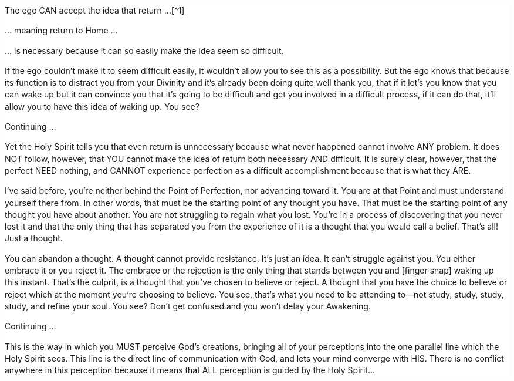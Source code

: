 <div markdown="1" class="well book">
The ego CAN accept the idea that return &hellip;[^1]
</div>

&hellip; meaning return to Home &hellip;

<div markdown="1" class="well book">
&hellip; is necessary because it can so easily make the idea seem so
difficult.
</div>

If the ego couldn&rsquo;t make it to seem difficult easily, it
wouldn&rsquo;t allow you to see this as a possibility. But the ego knows
that because its function is to distract you from your Divinity and
it&rsquo;s already been doing quite well thank you, that if it
let&rsquo;s you know that you can wake up but it can convince you that
it&rsquo;s going to be difficult and get you involved in a difficult
process, if it can do that, it&rsquo;ll allow you to have this idea of
waking up. You see?

Continuing &hellip;

<div markdown="1" class="well book">
Yet the Holy Spirit tells you that even return is unnecessary because
what never happened cannot involve ANY problem. It does NOT follow,
however, that YOU cannot make the idea of return both necessary AND
difficult. It is surely clear, however, that the perfect NEED nothing,
and CANNOT experience perfection as a difficult accomplishment because
that is what they ARE.
</div>

I&rsquo;ve said before, you&rsquo;re neither behind the Point of
Perfection, nor advancing toward it. You are at that Point and must
understand yourself there from. In other words, that must be the
starting point of any thought you have. That must be the starting point
of any thought you have about another. You are not struggling to regain
what you lost. You&rsquo;re in a process of discovering that you never
lost it and that the only thing that has separated you from the
experience of it is a thought that you would call a belief. That&rsquo;s
all! Just a thought.

You can abandon a thought. A thought cannot provide resistance.
It&rsquo;s just an idea. It can&rsquo;t struggle against you. You either
embrace it or you reject it. The embrace or the rejection is the only
thing that stands between you and [finger snap] waking up this instant.
That&rsquo;s the culprit, is a thought that you&rsquo;ve chosen to
believe or reject. A thought that you have the choice to believe or
reject which at the moment you&rsquo;re choosing to believe. You see,
that&rsquo;s what you need to be attending to&mdash;not study, study,
study, study, and refine your soul. You see? Don&rsquo;t get confused
and you won&rsquo;t delay your Awakening.

Continuing &hellip;

<div markdown="1" class="well book">
This is the way in which you MUST perceive God&rsquo;s creations,
bringing all of your perceptions into the one parallel line which the
Holy Spirit sees. This line is the direct line of communication with
God, and lets your mind converge with HIS. There is no conflict anywhere
in this perception because it means that ALL perception is guided by the
Holy Spirit&hellip;
</div>


[^1]: T6.2 The Uses of Projection
[^2]: Genesis 1:31
[^3]: Students commenting or asking a question
